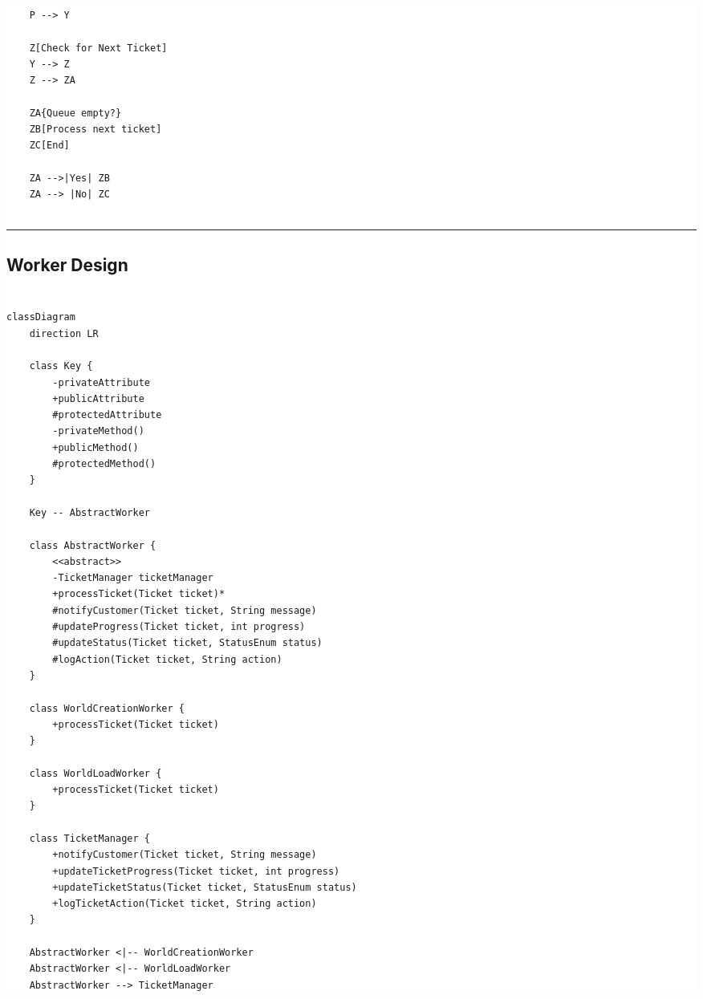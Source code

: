 ```mermaid
    P --> Y

    Z[Check for Next Ticket]
    Y --> Z
    Z --> ZA
    
    ZA{Queue empty?}
    ZB[Process next ticket]
    ZC[End]

    ZA -->|Yes| ZB
    ZA --> |No| ZC


```
----
## Worker Design

```mermaid

classDiagram
    direction LR

    class Key {
        -privateAttribute
        +publicAttribute
        #protectedAttribute
        -privateMethod()
        +publicMethod()
        #protectedMethod()
    }

    Key -- AbstractWorker

    class AbstractWorker {
        <<abstract>>
        -TicketManager ticketManager
        +processTicket(Ticket ticket)*
        #notifyCustomer(Ticket ticket, String message)
        #updateProgress(Ticket ticket, int progress)
        #updateStatus(Ticket ticket, StatusEnum status)
        #logAction(Ticket ticket, String action)
    }

    class WorldCreationWorker {
        +processTicket(Ticket ticket)
    }

    class WorldLoadWorker {
        +processTicket(Ticket ticket)
    }

    class TicketManager {
        +notifyCustomer(Ticket ticket, String message)
        +updateTicketProgress(Ticket ticket, int progress)
        +updateTicketStatus(Ticket ticket, StatusEnum status)
        +logTicketAction(Ticket ticket, String action)
    }

    AbstractWorker <|-- WorldCreationWorker
    AbstractWorker <|-- WorldLoadWorker
    AbstractWorker --> TicketManager
```